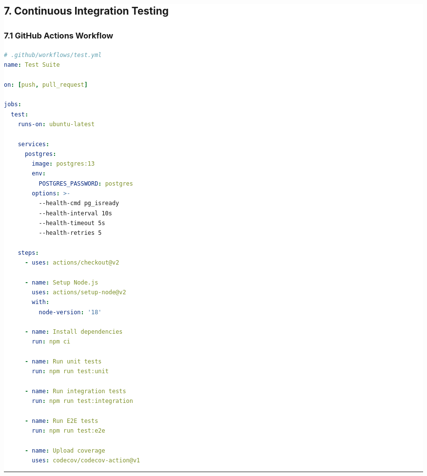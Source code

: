 
## 7. Continuous Integration Testing

### 7.1 GitHub Actions Workflow
```yaml
# .github/workflows/test.yml
name: Test Suite

on: [push, pull_request]

jobs:
  test:
    runs-on: ubuntu-latest
    
    services:
      postgres:
        image: postgres:13
        env:
          POSTGRES_PASSWORD: postgres
        options: >-
          --health-cmd pg_isready
          --health-interval 10s
          --health-timeout 5s
          --health-retries 5
    
    steps:
      - uses: actions/checkout@v2
      
      - name: Setup Node.js
        uses: actions/setup-node@v2
        with:
          node-version: '18'
          
      - name: Install dependencies
        run: npm ci
        
      - name: Run unit tests
        run: npm run test:unit
        
      - name: Run integration tests
        run: npm run test:integration
        
      - name: Run E2E tests
        run: npm run test:e2e
        
      - name: Upload coverage
        uses: codecov/codecov-action@v1
```

---
